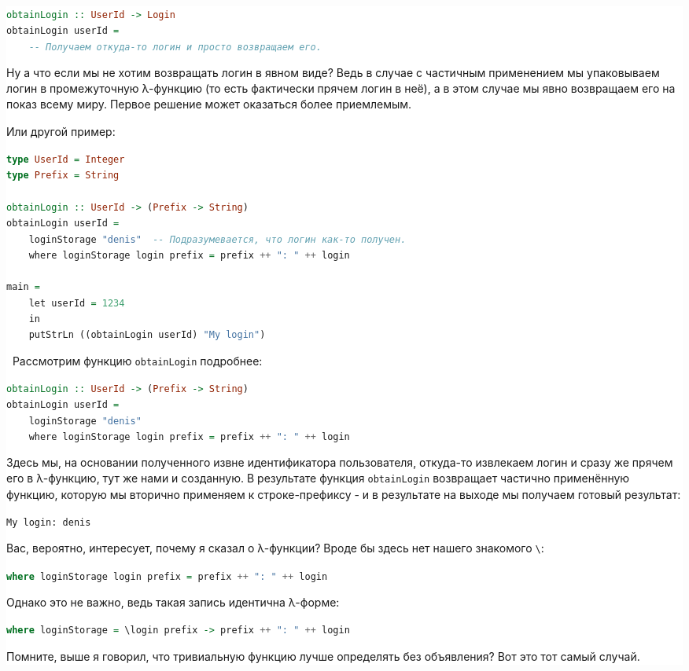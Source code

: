```haskell
obtainLogin :: UserId -> Login
obtainLogin userId =
    -- Получаем откуда-то логин и просто возвращаем его.
```

Ну а что если мы не хотим возвращать логин в явном виде? Ведь в случае с частичным применением мы упаковываем логин в промежуточную λ-функцию (то есть фактически прячем логин в неё), а в этом случае мы явно возвращаем его на показ всему миру. Первое решение может оказаться более приемлемым.

Или другой пример:
 
```haskell
type UserId = Integer
type Prefix = String

obtainLogin :: UserId -> (Prefix -> String)
obtainLogin userId =
    loginStorage "denis"  -- Подразумевается, что логин как-то получен.
    where loginStorage login prefix = prefix ++ ": " ++ login

main =
    let userId = 1234
    in
    putStrLn ((obtainLogin userId) "My login")
```
 
Рассмотрим функцию `obtainLogin` подробнее:

```haskell
obtainLogin :: UserId -> (Prefix -> String)
obtainLogin userId =
    loginStorage "denis"
    where loginStorage login prefix = prefix ++ ": " ++ login
```

Здесь мы, на основании полученного извне идентификатора пользователя, откуда-то извлекаем логин и сразу же прячем его в λ-функцию, тут же нами и созданную. В результате функция `obtainLogin` возвращает частично применённую функцию, которую мы вторично применяем к строке-префиксу - и в результате на выходе мы получаем готовый результат:

```bash
My login: denis
```

Вас, вероятно, интересует, почему я сказал о λ-функции? Вроде бы здесь нет нашего знакомого `\`:

```haskell
where loginStorage login prefix = prefix ++ ": " ++ login
```

Однако это не важно, ведь такая запись идентична λ-форме:

```haskell
where loginStorage = \login prefix -> prefix ++ ": " ++ login
```

Помните, выше я говорил, что тривиальную функцию лучше определять без объявления? Вот это тот самый случай.

